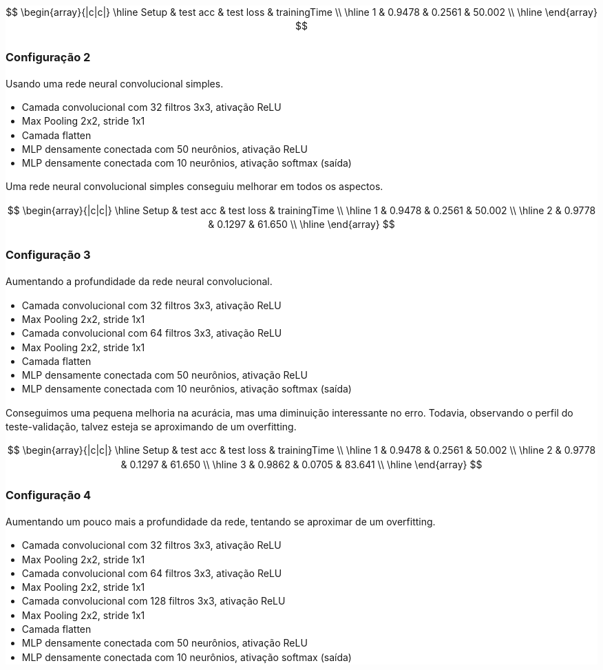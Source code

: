 $$
\begin{array}{|c|c|} \hline
Setup & test acc & test loss & trainingTime \\ \hline
1 & 0.9478 & 0.2561 & 50.002 \\ \hline
\end{array}
$$

### Configuração 2
Usando uma rede neural convolucional simples.
- Camada convolucional com 32 filtros 3x3, ativação ReLU
- Max Pooling 2x2, stride 1x1
- Camada flatten
- MLP densamente conectada com 50 neurônios, ativação ReLU
- MLP densamente conectada com 10 neurônios, ativação softmax (saída)

Uma rede neural convolucional simples conseguiu melhorar em todos os aspectos.

$$
\begin{array}{|c|c|} \hline
Setup & test acc & test loss & trainingTime \\ \hline
1 & 0.9478 & 0.2561 & 50.002 \\ \hline
2 & 0.9778 & 0.1297 & 61.650 \\ \hline
\end{array}
$$

### Configuração 3
Aumentando a profundidade da rede neural convolucional.
- Camada convolucional com 32 filtros 3x3, ativação ReLU
- Max Pooling 2x2, stride 1x1
- Camada convolucional com 64 filtros 3x3, ativação ReLU
- Max Pooling 2x2, stride 1x1
- Camada flatten
- MLP densamente conectada com 50 neurônios, ativação ReLU
- MLP densamente conectada com 10 neurônios, ativação softmax (saída)

Conseguimos uma pequena melhoria na acurácia, mas uma diminuição interessante no erro. Todavia, observando o perfil do teste-validação, talvez esteja se aproximando de um overfitting.

$$
\begin{array}{|c|c|} \hline
Setup & test acc & test loss & trainingTime \\ \hline
1 & 0.9478 & 0.2561 & 50.002 \\ \hline
2 & 0.9778 & 0.1297 & 61.650 \\ \hline
3 & 0.9862 & 0.0705 & 83.641 \\ \hline
\end{array}
$$

### Configuração 4
Aumentando um pouco mais a profundidade da rede, tentando se aproximar de um overfitting.
- Camada convolucional com 32 filtros 3x3, ativação ReLU
- Max Pooling 2x2, stride 1x1
- Camada convolucional com 64 filtros 3x3, ativação ReLU
- Max Pooling 2x2, stride 1x1
- Camada convolucional com 128 filtros 3x3, ativação ReLU
- Max Pooling 2x2, stride 1x1
- Camada flatten
- MLP densamente conectada com 50 neurônios, ativação ReLU
- MLP densamente conectada com 10 neurônios, ativação softmax (saída)
